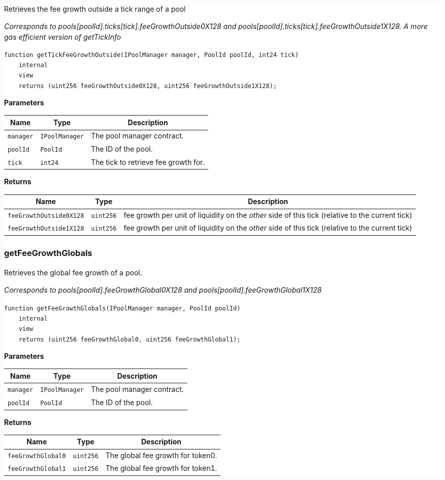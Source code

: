 Retrieves the fee growth outside a tick range of a pool

*Corresponds to pools[poolId].ticks[tick].feeGrowthOutside0X128 and pools[poolId].ticks[tick].feeGrowthOutside1X128. A more gas efficient version of getTickInfo*


```solidity
function getTickFeeGrowthOutside(IPoolManager manager, PoolId poolId, int24 tick)
    internal
    view
    returns (uint256 feeGrowthOutside0X128, uint256 feeGrowthOutside1X128);
```
**Parameters**

|Name|Type|Description|
|----|----|-----------|
|`manager`|`IPoolManager`|The pool manager contract.|
|`poolId`|`PoolId`|The ID of the pool.|
|`tick`|`int24`|The tick to retrieve fee growth for.|

**Returns**

|Name|Type|Description|
|----|----|-----------|
|`feeGrowthOutside0X128`|`uint256`|fee growth per unit of liquidity on the _other_ side of this tick (relative to the current tick)|
|`feeGrowthOutside1X128`|`uint256`|fee growth per unit of liquidity on the _other_ side of this tick (relative to the current tick)|


### getFeeGrowthGlobals

Retrieves the global fee growth of a pool.

*Corresponds to pools[poolId].feeGrowthGlobal0X128 and pools[poolId].feeGrowthGlobal1X128*


```solidity
function getFeeGrowthGlobals(IPoolManager manager, PoolId poolId)
    internal
    view
    returns (uint256 feeGrowthGlobal0, uint256 feeGrowthGlobal1);
```
**Parameters**

|Name|Type|Description|
|----|----|-----------|
|`manager`|`IPoolManager`|The pool manager contract.|
|`poolId`|`PoolId`|The ID of the pool.|

**Returns**

|Name|Type|Description|
|----|----|-----------|
|`feeGrowthGlobal0`|`uint256`|The global fee growth for token0.|
|`feeGrowthGlobal1`|`uint256`|The global fee growth for token1.|
